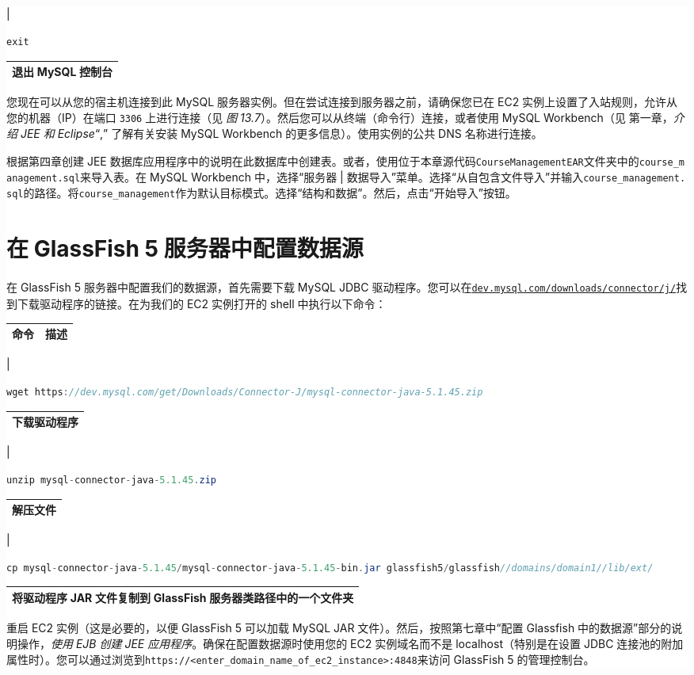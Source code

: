 |

```java
exit
```

| 退出 MySQL 控制台 |
| --- |

您现在可以从您的宿主机连接到此 MySQL 服务器实例。但在尝试连接到服务器之前，请确保您已在 EC2 实例上设置了入站规则，允许从您的机器（IP）在端口 `3306` 上进行连接（见 *图 13.7*）。然后您可以从终端（命令行）连接，或者使用 MySQL Workbench（见 第一章，*介绍 JEE 和 Eclipse*<q class="calibre207">,</q> 了解有关安装 MySQL Workbench 的更多信息）。使用实例的公共 DNS 名称进行连接。

根据第四章创建 JEE 数据库应用程序中的说明在此数据库中创建表。或者，使用位于本章源代码`CourseManagementEAR`文件夹中的`course_management.sql`来导入表。在 MySQL Workbench 中，选择“服务器 | 数据导入”菜单。选择“从自包含文件导入”并输入`course_management.sql`的路径。将`course_management`作为默认目标模式。选择“结构和数据”。然后，点击“开始导入”按钮。

# 在 GlassFish 5 服务器中配置数据源

在 GlassFish 5 服务器中配置我们的数据源，首先需要下载 MySQL JDBC 驱动程序。您可以在[`dev.mysql.com/downloads/connector/j/`](https://dev.mysql.com/downloads/connector/j/)找到下载驱动程序的链接。在为我们的 EC2 实例打开的 shell 中执行以下命令：

| **命令** | **描述** |
| --- | --- |

|

```java
wget https://dev.mysql.com/get/Downloads/Connector-J/mysql-connector-java-5.1.45.zip
```

| 下载驱动程序 |
| --- |

|

```java
unzip mysql-connector-java-5.1.45.zip 
```

| 解压文件 |
| --- |

|

```java
cp mysql-connector-java-5.1.45/mysql-connector-java-5.1.45-bin.jar glassfish5/glassfish//domains/domain1//lib/ext/
```

| 将驱动程序 JAR 文件复制到 GlassFish 服务器类路径中的一个文件夹 |
| --- |

重启 EC2 实例（这是必要的，以便 GlassFish 5 可以加载 MySQL JAR 文件）。然后，按照第七章中“配置 Glassfish 中的数据源”部分的说明操作，*使用 EJB 创建 JEE 应用程序*。确保在配置数据源时使用您的 EC2 实例域名而不是 localhost（特别是在设置 JDBC 连接池的附加属性时）。您可以通过浏览到`https://<enter_domain_name_of_ec2_instance>:4848`来访问 GlassFish 5 的管理控制台。
